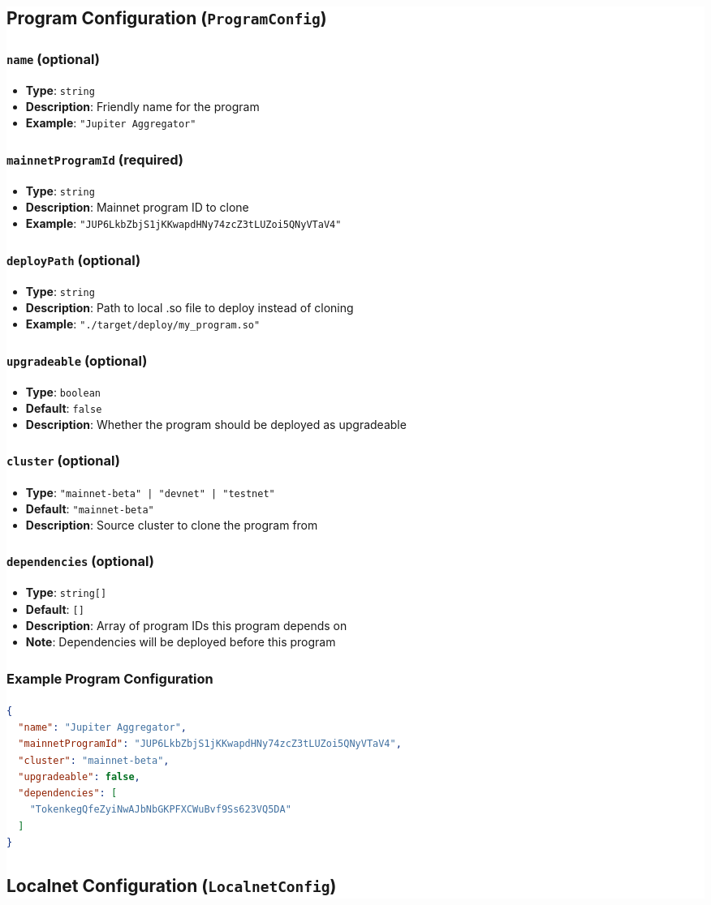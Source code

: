 ## Program Configuration (`ProgramConfig`)

### `name` (optional)
- **Type**: `string`
- **Description**: Friendly name for the program
- **Example**: `"Jupiter Aggregator"`

### `mainnetProgramId` (required)
- **Type**: `string`
- **Description**: Mainnet program ID to clone
- **Example**: `"JUP6LkbZbjS1jKKwapdHNy74zcZ3tLUZoi5QNyVTaV4"`

### `deployPath` (optional)
- **Type**: `string`
- **Description**: Path to local .so file to deploy instead of cloning
- **Example**: `"./target/deploy/my_program.so"`

### `upgradeable` (optional)
- **Type**: `boolean`
- **Default**: `false`
- **Description**: Whether the program should be deployed as upgradeable

### `cluster` (optional)
- **Type**: `"mainnet-beta" | "devnet" | "testnet"`
- **Default**: `"mainnet-beta"`
- **Description**: Source cluster to clone the program from

### `dependencies` (optional)
- **Type**: `string[]`
- **Default**: `[]`
- **Description**: Array of program IDs this program depends on
- **Note**: Dependencies will be deployed before this program

### Example Program Configuration
```json
{
  "name": "Jupiter Aggregator",
  "mainnetProgramId": "JUP6LkbZbjS1jKKwapdHNy74zcZ3tLUZoi5QNyVTaV4",
  "cluster": "mainnet-beta",
  "upgradeable": false,
  "dependencies": [
    "TokenkegQfeZyiNwAJbNbGKPFXCWuBvf9Ss623VQ5DA"
  ]
}
```

## Localnet Configuration (`LocalnetConfig`)
